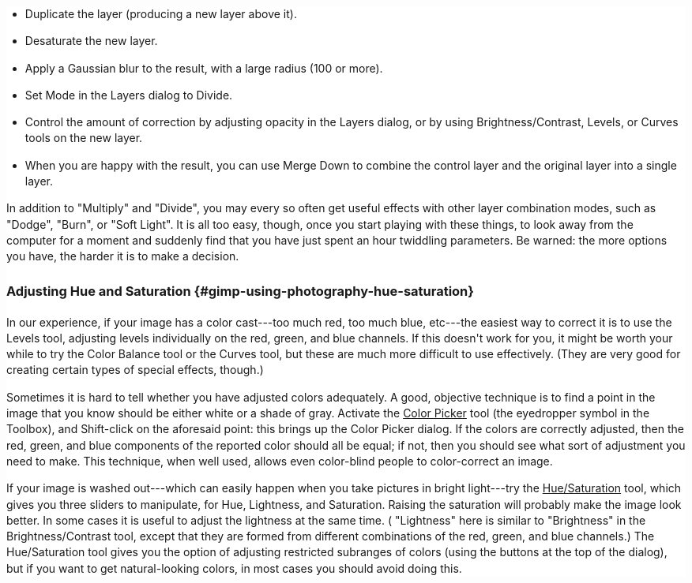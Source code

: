-   Duplicate the layer (producing a new layer above it).

-   Desaturate the new layer.

-   Apply a Gaussian blur to the result, with a large radius (100 or
    more).

-   Set Mode in the Layers dialog to Divide.

-   Control the amount of correction by adjusting opacity in the Layers
    dialog, or by using Brightness/Contrast, Levels, or Curves tools on
    the new layer.

-   When you are happy with the result, you can use Merge Down to
    combine the control layer and the original layer into a single
    layer.

In addition to "Multiply" and "Divide", you may every so often get
useful effects with other layer combination modes, such as "Dodge",
"Burn", or "Soft Light". It is all too easy, though, once you start
playing with these things, to look away from the computer for a moment
and suddenly find that you have just spent an hour twiddling parameters.
Be warned: the more options you have, the harder it is to make a
decision.

### Adjusting Hue and Saturation {#gimp-using-photography-hue-saturation}

In our experience, if your image has a color cast---too much red, too
much blue, etc---the easiest way to correct it is to use the Levels
tool, adjusting levels individually on the red, green, and blue
channels. If this doesn\'t work for you, it might be worth your while to
try the Color Balance tool or the Curves tool, but these are much more
difficult to use effectively. (They are very good for creating certain
types of special effects, though.)

Sometimes it is hard to tell whether you have adjusted colors
adequately. A good, objective technique is to find a point in the image
that you know should be either white or a shade of gray. Activate the
[Color Picker](#gimp-tool-color-picker) tool (the eyedropper symbol in
the Toolbox), and Shift-click on the aforesaid point: this brings up the
Color Picker dialog. If the colors are correctly adjusted, then the red,
green, and blue components of the reported color should all be equal; if
not, then you should see what sort of adjustment you need to make. This
technique, when well used, allows even color-blind people to
color-correct an image.

If your image is washed out---which can easily happen when you take
pictures in bright light---try the
[Hue/Saturation](#gimp-tool-hue-saturation) tool, which gives you three
sliders to manipulate, for Hue, Lightness, and Saturation. Raising the
saturation will probably make the image look better. In some cases it is
useful to adjust the lightness at the same time. ( "Lightness" here is
similar to "Brightness" in the Brightness/Contrast tool, except that
they are formed from different combinations of the red, green, and blue
channels.) The Hue/Saturation tool gives you the option of adjusting
restricted subranges of colors (using the buttons at the top of the
dialog), but if you want to get natural-looking colors, in most cases
you should avoid doing this.
